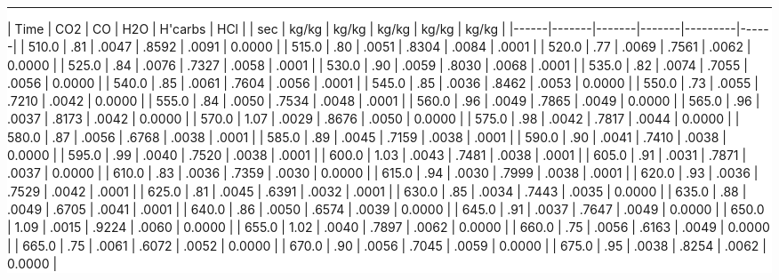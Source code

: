 
---
| Time | CO2 | CO | H2O | H'carbs | HCl |
| sec | kg/kg | kg/kg | kg/kg | kg/kg | kg/kg |
|------|-------|-------|-------|---------|------|
| 510.0 | .81 | .0047 | .8592 | .0091 | 0.0000 |
| 515.0 | .80 | .0051 | .8304 | .0084 | .0001 |
| 520.0 | .77 | .0069 | .7561 | .0062 | 0.0000 |
| 525.0 | .84 | .0076 | .7327 | .0058 | .0001 |
| 530.0 | .90 | .0059 | .8030 | .0068 | .0001 |
| 535.0 | .82 | .0074 | .7055 | .0056 | 0.0000 |
| 540.0 | .85 | .0061 | .7604 | .0056 | .0001 |
| 545.0 | .85 | .0036 | .8462 | .0053 | 0.0000 |
| 550.0 | .73 | .0055 | .7210 | .0042 | 0.0000 |
| 555.0 | .84 | .0050 | .7534 | .0048 | .0001 |
| 560.0 | .96 | .0049 | .7865 | .0049 | 0.0000 |
| 565.0 | .96 | .0037 | .8173 | .0042 | 0.0000 |
| 570.0 | 1.07 | .0029 | .8676 | .0050 | 0.0000 |
| 575.0 | .98 | .0042 | .7817 | .0044 | 0.0000 |
| 580.0 | .87 | .0056 | .6768 | .0038 | .0001 |
| 585.0 | .89 | .0045 | .7159 | .0038 | .0001 |
| 590.0 | .90 | .0041 | .7410 | .0038 | 0.0000 |
| 595.0 | .99 | .0040 | .7520 | .0038 | .0001 |
| 600.0 | 1.03 | .0043 | .7481 | .0038 | .0001 |
| 605.0 | .91 | .0031 | .7871 | .0037 | 0.0000 |
| 610.0 | .83 | .0036 | .7359 | .0030 | 0.0000 |
| 615.0 | .94 | .0030 | .7999 | .0038 | .0001 |
| 620.0 | .93 | .0036 | .7529 | .0042 | .0001 |
| 625.0 | .81 | .0045 | .6391 | .0032 | .0001 |
| 630.0 | .85 | .0034 | .7443 | .0035 | 0.0000 |
| 635.0 | .88 | .0049 | .6705 | .0041 | .0001 |
| 640.0 | .86 | .0050 | .6574 | .0039 | 0.0000 |
| 645.0 | .91 | .0037 | .7647 | .0049 | 0.0000 |
| 650.0 | 1.09 | .0015 | .9224 | .0060 | 0.0000 |
| 655.0 | 1.02 | .0040 | .7897 | .0062 | 0.0000 |
| 660.0 | .75 | .0056 | .6163 | .0049 | 0.0000 |
| 665.0 | .75 | .0061 | .6072 | .0052 | 0.0000 |
| 670.0 | .90 | .0056 | .7045 | .0059 | 0.0000 |
| 675.0 | .95 | .0038 | .8254 | .0062 | 0.0000 |